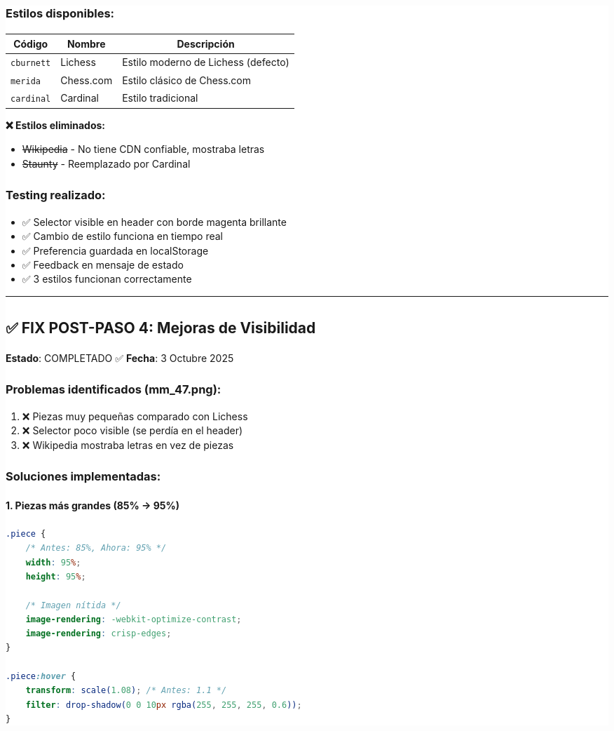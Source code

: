 ### Estilos disponibles:

| Código | Nombre | Descripción |
|--------|--------|-------------|
| `cburnett` | Lichess | Estilo moderno de Lichess (defecto) |
| `merida` | Chess.com | Estilo clásico de Chess.com |
| `cardinal` | Cardinal | Estilo tradicional |

**❌ Estilos eliminados:**
- ~~Wikipedia~~ - No tiene CDN confiable, mostraba letras
- ~~Staunty~~ - Reemplazado por Cardinal

### Testing realizado:
- ✅ Selector visible en header con borde magenta brillante
- ✅ Cambio de estilo funciona en tiempo real
- ✅ Preferencia guardada en localStorage
- ✅ Feedback en mensaje de estado
- ✅ 3 estilos funcionan correctamente

---

## ✅ FIX POST-PASO 4: Mejoras de Visibilidad
**Estado**: COMPLETADO ✅
**Fecha**: 3 Octubre 2025

### Problemas identificados (mm_47.png):
1. ❌ Piezas muy pequeñas comparado con Lichess
2. ❌ Selector poco visible (se perdía en el header)
3. ❌ Wikipedia mostraba letras en vez de piezas

### Soluciones implementadas:

#### 1. Piezas más grandes (85% → 95%)
```css
.piece {
    /* Antes: 85%, Ahora: 95% */
    width: 95%;
    height: 95%;

    /* Imagen nítida */
    image-rendering: -webkit-optimize-contrast;
    image-rendering: crisp-edges;
}

.piece:hover {
    transform: scale(1.08); /* Antes: 1.1 */
    filter: drop-shadow(0 0 10px rgba(255, 255, 255, 0.6));
}
```
